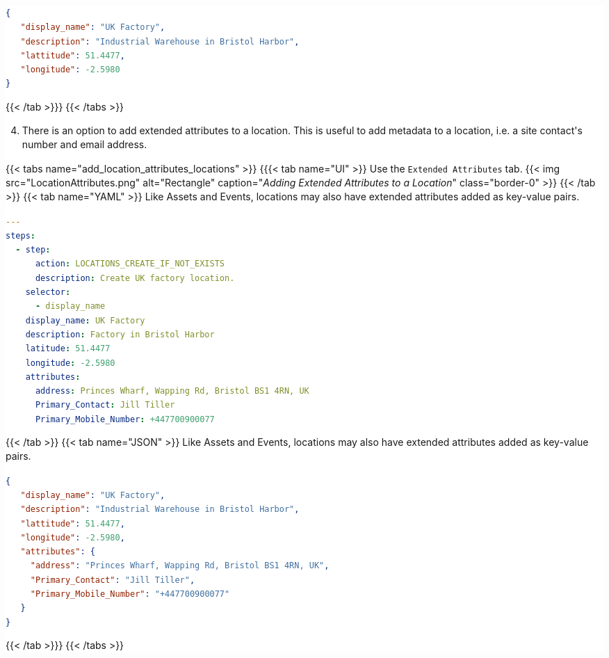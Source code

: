 ```json
{
   "display_name": "UK Factory",
   "description": "Industrial Warehouse in Bristol Harbor",
   "lattitude": 51.4477,
   "longitude": -2.5980
}
```
{{< /tab >}}}
{{< /tabs >}}



4. There is an option to add extended attributes to a location. This is useful to add metadata to a location, i.e. a site contact's number and email address.

{{< tabs name="add_location_attributes_locations" >}}
{{{< tab name="UI" >}}
Use the `Extended Attributes` tab.
{{< img src="LocationAttributes.png" alt="Rectangle" caption="<em>Adding Extended Attributes to a Location</em>" class="border-0" >}}
{{< /tab >}}
{{< tab name="YAML" >}}
Like Assets and Events, locations may also have extended attributes added as key-value pairs. 
 
```yaml
---
steps:
  - step:
      action: LOCATIONS_CREATE_IF_NOT_EXISTS
      description: Create UK factory location. 
    selector:
      - display_name
    display_name: UK Factory
    description: Factory in Bristol Harbor
    latitude: 51.4477
    longitude: -2.5980
    attributes:
      address: Princes Wharf, Wapping Rd, Bristol BS1 4RN, UK
      Primary_Contact: Jill Tiller
      Primary_Mobile_Number: +447700900077
```
{{< /tab >}}
{{< tab name="JSON" >}}
Like Assets and Events, locations may also have extended attributes added as key-value pairs. 
 
```json
{
   "display_name": "UK Factory",
   "description": "Industrial Warehouse in Bristol Harbor",
   "lattitude": 51.4477,
   "longitude": -2.5980,
   "attributes": {
     "address": "Princes Wharf, Wapping Rd, Bristol BS1 4RN, UK",
     "Primary_Contact": "Jill Tiller",
     "Primary_Mobile_Number": "+447700900077"
   }
}
```
{{< /tab >}}}
{{< /tabs >}}
